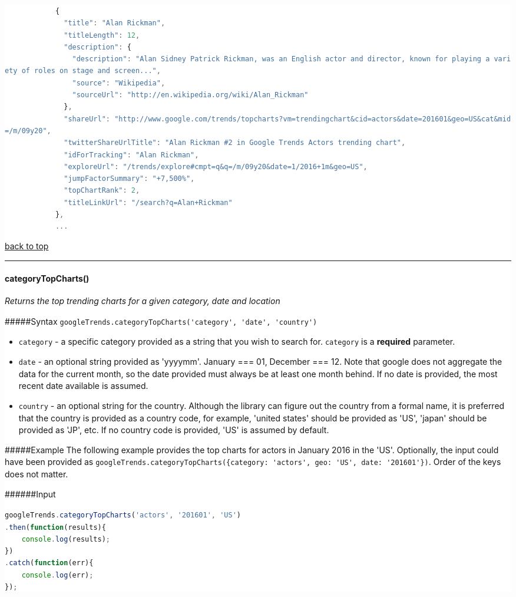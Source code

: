 ```js
            {
              "title": "Alan Rickman",
              "titleLength": 12,
              "description": {
                "description": "Alan Sidney Patrick Rickman, was an English actor and director, known for playing a variety of roles on stage and screen...",
                "source": "Wikipedia",
                "sourceUrl": "http://en.wikipedia.org/wiki/Alan_Rickman"
              },
              "shareUrl": "http://www.google.com/trends/topcharts?vm=trendingchart&cid=actors&date=201601&geo=US&cat&mid=/m/09y20",
              "twitterShareUrlTitle": "Alan Rickman #2 in Google Trends Actors trending chart",
              "idForTracking": "Alan Rickman",
              "exploreUrl": "/trends/explore#cmpt=q&q=/m/09y20&date=1/2016+1m&geo=US",
              "jumpFactorSummary": "+7,500%",
              "topChartRank": 2,
              "titleLinkUrl": "/search?q=Alan+Rickman"
            },
            ...
```

[back to top](#introduction)

<hr>

#### categoryTopCharts()
*Returns the top trending charts for a given category, date and location*

#####Syntax
`googleTrends.categoryTopCharts('category', 'date', 'country')`

* `category` - a specific category provided as a string that you wish to search for.  `category` is a **required** parameter.

* `date` - an optional string provided as 'yyyymm'.  January === 01, December === 12.  Note that google does not aggregate the data for the current month, so the date provided must always be at least one month behind.  If no date is provided, the most recent date available is assumed.

* `country` - an optional string for the country.  Although the library can figure out the country from a formal name, it is preferred that the country is provided as a country code, for example, 'united states' should be provided as 'US', 'japan' should be provided as 'JP', etc.  If no country code is provided, 'US' is assumed by default.

#####Example
The following example provides the top charts for actors in January 2016 in the 'US'.  Optionally, the input could have been provided as `googleTrends.categoryTopCharts({category: 'actors', geo: 'US', date: '201601'})`.  Order of the keys does not matter.

######Input
```js
googleTrends.categoryTopCharts('actors', '201601', 'US')
.then(function(results){
	console.log(results);
})
.catch(function(err){
	console.log(err);
});
``` 

